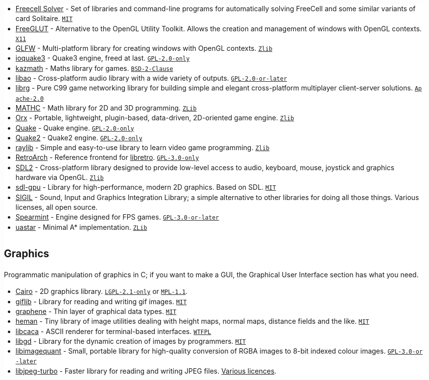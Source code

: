 - [Freecell Solver](https://github.com/shlomif/fc-solve) - Set of libraries and command-line programs for automatically solving FreeCell and some similar variants of card Solitaire. [`MIT`](https://spdx.org/licenses/MIT.html)
- [FreeGLUT](http://freeglut.sourceforge.net/) - Alternative to the OpenGL Utility Toolkit. Allows the creation and management of windows with OpenGL contexts. [`X11`](https://spdx.org/licenses/X11.html)
- [GLFW](https://www.glfw.org/) - Multi-platform library for creating windows with OpenGL contexts. [`Zlib`](https://spdx.org/licenses/Zlib.html)
- [ioquake3](https://ioquake3.org/) - Quake3 engine, freed at last. [`GPL-2.0-only`](https://spdx.org/licenses/GPL-2.0-only.html)
- [kazmath](https://github.com/Kazade/kazmath) - Maths library for games. [`BSD-2-Clause`](https://spdx.org/licenses/BSD-2-Clause.html)
- [libao](https://xiph.org/ao/) - Cross-platform audio library with a wide variety of outputs. [`GPL-2.0-or-later`](https://spdx.org/licenses/GPL-2.0-or-later.html)
- [librg](https://github.com/librg/librg) - Pure C99 game networking library for building simple and elegant cross-platform multiplayer client-server solutions. [`Apache-2.0`](https://spdx.org/licenses/Apache-2.0.html)
- [MATHC](https://github.com/ferreiradaselva/mathc) - Math library for 2D and 3D programming. [`ZLib`](https://spdx.org/licenses/Zlib.html)
- [Orx](http://orx-project.org/) - Portable, lightweight, plugin-based, data-driven, 2D-oriented game engine. [`Zlib`](https://spdx.org/licenses/Zlib.html)
- [Quake](https://github.com/id-Software/Quake) - Quake engine. [`GPL-2.0-only`](https://spdx.org/licenses/GPL-2.0-only.html)
- [Quake2](https://github.com/id-Software/Quake-2) - Quake2 engine. [`GPL-2.0-only`](https://spdx.org/licenses/GPL-2.0-only.html)
- [raylib](https://www.raylib.com/) - Simple and easy-to-use library to learn video game programming. [`Zlib`](https://spdx.org/licenses/Zlib.html)
- [RetroArch](https://github.com/libretro/RetroArch) - Reference frontend for [libretro](https://www.libretro.com/). [`GPL-3.0-only`](https://spdx.org/licenses/GPL-3.0-only.html)
- [SDL2](https://www.libsdl.org/) - Cross-platform library designed to provide low-level access to audio, keyboard, mouse, joystick and graphics hardware via OpenGL. [`Zlib`](https://spdx.org/licenses/Zlib.html)
- [sdl-gpu](https://github.com/grimfang4/sdl-gpu) - Library for high-performance, modern 2D graphics. Based on SDL. [`MIT`](https://spdx.org/licenses/MIT.html)
- [SIGIL](http://www.libsigil.com/) - Sound, Input and Graphics Integration Library; a simple alternative to other libraries for doing all those things. Various licenses, all open source.
- [Spearmint](https://clover.moe/spearmint) - Engine designed for FPS games. [`GPL-3.0-or-later`](https://spdx.org/licenses/GPL-3.0-or-later.html)
- [uastar](https://github.com/ferreiradaselva/uastar) - Minimal A* implementation. [`ZLib`](https://spdx.org/licenses/Zlib.html)

## Graphics

Programmatic manipulation of graphics in C; if you want to make a GUI, the Graphical User Interface section has what you need.

- [Cairo](http://cairographics.org/) - 2D graphics library. [`LGPL-2.1-only`](https://spdx.org/licenses/LGPL-2.1-only.html) or [`MPL-1.1`](https://spdx.org/licenses/MPL-1.1.html).
- [giflib](https://sourceforge.net/projects/giflib/) - Library for reading and writing gif images. [`MIT`](https://spdx.org/licenses/MIT.html)
- [graphene](http://ebassi.github.io/graphene/) - Thin layer of graphical data types. [`MIT`](https://spdx.org/licenses/MIT.html)
- [heman](https://github.com/prideout/heman) - Tiny library of image utilities dealing with height maps, normal maps, distance fields and the like. [`MIT`](https://spdx.org/licenses/MIT.html)
- [libcaca](https://github.com/cacalabs/libcaca) - ASCII renderer for terminal-based interfaces. [`WTFPL`](https://spdx.org/licenses/WTFPL.html)
- [libgd](https://github.com/libgd/libgd) - Library for the dynamic creation of images by programmers. [`MIT`](https://spdx.org/licenses/MIT.html)
- [libimagequant](https://pngquant.org/lib/) - Small, portable library for high-quality conversion of RGBA images to 8-bit indexed colour images. [`GPL-3.0-or-later`](https://spdx.org/licenses/GPL-3.0-or-later.html)
- [libjpeg-turbo](https://libjpeg-turbo.virtualgl.org/) - Faster library for reading and writing JPEG files. [Various licences](https://www.libjpeg-turbo.org/About/License).